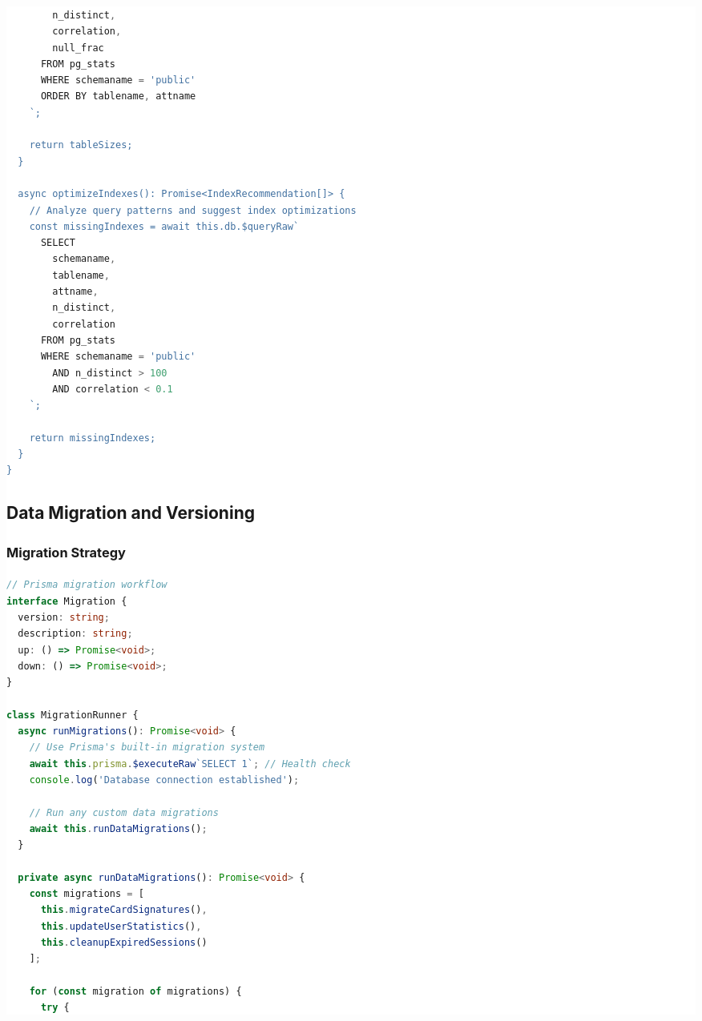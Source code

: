 ```typescript
        n_distinct,
        correlation,
        null_frac
      FROM pg_stats 
      WHERE schemaname = 'public'
      ORDER BY tablename, attname
    `;
    
    return tableSizes;
  }
  
  async optimizeIndexes(): Promise<IndexRecommendation[]> {
    // Analyze query patterns and suggest index optimizations
    const missingIndexes = await this.db.$queryRaw`
      SELECT 
        schemaname,
        tablename,
        attname,
        n_distinct,
        correlation
      FROM pg_stats 
      WHERE schemaname = 'public' 
        AND n_distinct > 100
        AND correlation < 0.1
    `;
    
    return missingIndexes;
  }
}
```

## Data Migration and Versioning

### Migration Strategy

```typescript
// Prisma migration workflow
interface Migration {
  version: string;
  description: string;
  up: () => Promise<void>;
  down: () => Promise<void>;
}

class MigrationRunner {
  async runMigrations(): Promise<void> {
    // Use Prisma's built-in migration system
    await this.prisma.$executeRaw`SELECT 1`; // Health check
    console.log('Database connection established');
    
    // Run any custom data migrations
    await this.runDataMigrations();
  }
  
  private async runDataMigrations(): Promise<void> {
    const migrations = [
      this.migrateCardSignatures(),
      this.updateUserStatistics(),
      this.cleanupExpiredSessions()
    ];
    
    for (const migration of migrations) {
      try {
```